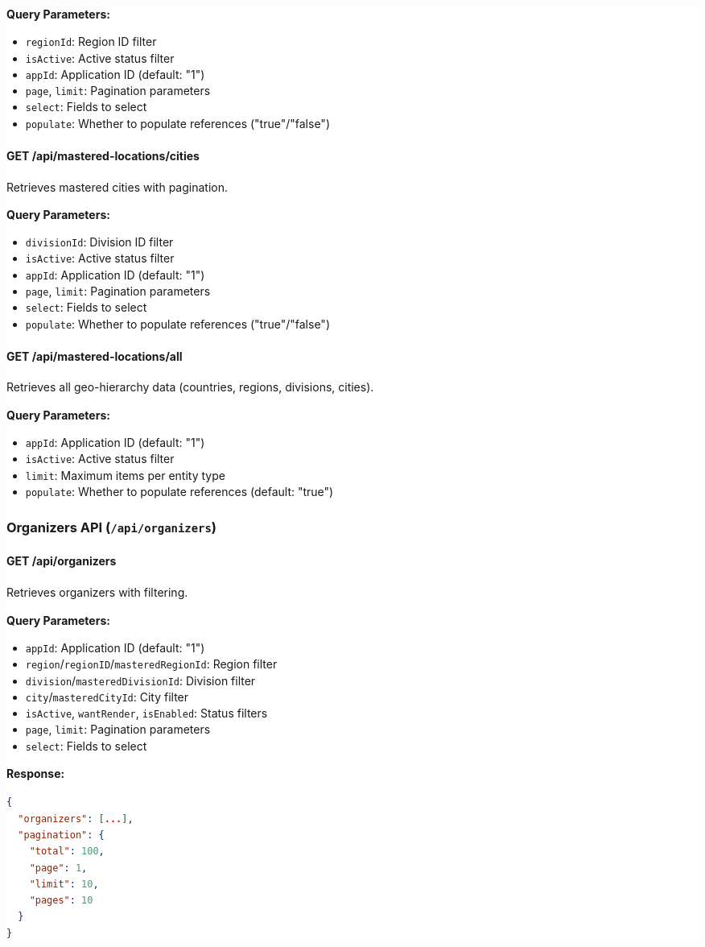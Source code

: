 **Query Parameters:**
- `regionId`: Region ID filter
- `isActive`: Active status filter
- `appId`: Application ID (default: "1")
- `page`, `limit`: Pagination parameters
- `select`: Fields to select
- `populate`: Whether to populate references ("true"/"false")

#### GET /api/mastered-locations/cities
Retrieves mastered cities with pagination.

**Query Parameters:**
- `divisionId`: Division ID filter
- `isActive`: Active status filter
- `appId`: Application ID (default: "1")
- `page`, `limit`: Pagination parameters
- `select`: Fields to select
- `populate`: Whether to populate references ("true"/"false")

#### GET /api/mastered-locations/all
Retrieves all geo-hierarchy data (countries, regions, divisions, cities).

**Query Parameters:**
- `appId`: Application ID (default: "1")
- `isActive`: Active status filter
- `limit`: Maximum items per entity type
- `populate`: Whether to populate references (default: "true")

### Organizers API (`/api/organizers`)

#### GET /api/organizers
Retrieves organizers with filtering.

**Query Parameters:**
- `appId`: Application ID (default: "1")
- `region`/`regionID`/`masteredRegionId`: Region filter
- `division`/`masteredDivisionId`: Division filter
- `city`/`masteredCityId`: City filter
- `isActive`, `wantRender`, `isEnabled`: Status filters
- `page`, `limit`: Pagination parameters
- `select`: Fields to select

**Response:**
```json
{
  "organizers": [...],
  "pagination": {
    "total": 100,
    "page": 1,
    "limit": 10,
    "pages": 10
  }
}
```
